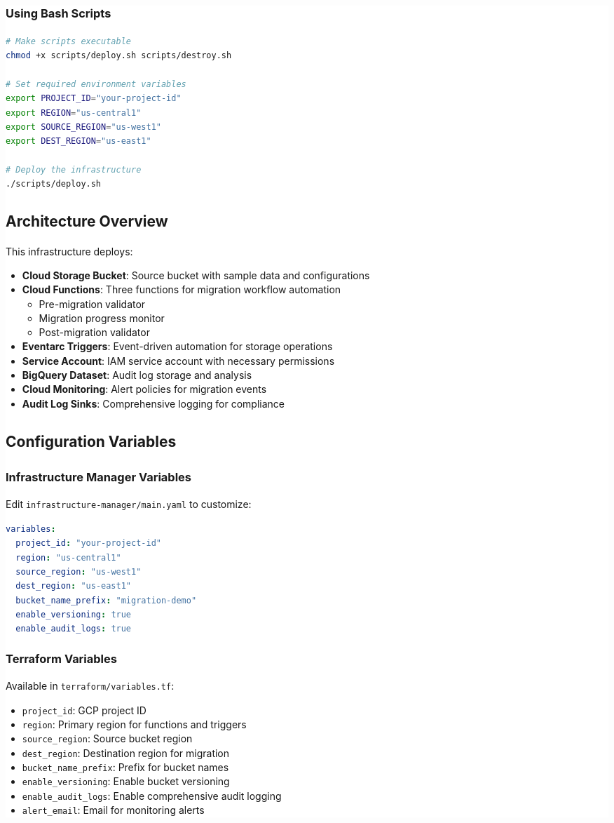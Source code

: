 ### Using Bash Scripts

```bash
# Make scripts executable
chmod +x scripts/deploy.sh scripts/destroy.sh

# Set required environment variables
export PROJECT_ID="your-project-id"
export REGION="us-central1"
export SOURCE_REGION="us-west1"
export DEST_REGION="us-east1"

# Deploy the infrastructure
./scripts/deploy.sh
```

## Architecture Overview

This infrastructure deploys:

- **Cloud Storage Bucket**: Source bucket with sample data and configurations
- **Cloud Functions**: Three functions for migration workflow automation
  - Pre-migration validator
  - Migration progress monitor
  - Post-migration validator
- **Eventarc Triggers**: Event-driven automation for storage operations
- **Service Account**: IAM service account with necessary permissions
- **BigQuery Dataset**: Audit log storage and analysis
- **Cloud Monitoring**: Alert policies for migration events
- **Audit Log Sinks**: Comprehensive logging for compliance

## Configuration Variables

### Infrastructure Manager Variables

Edit `infrastructure-manager/main.yaml` to customize:

```yaml
variables:
  project_id: "your-project-id"
  region: "us-central1"
  source_region: "us-west1"
  dest_region: "us-east1"
  bucket_name_prefix: "migration-demo"
  enable_versioning: true
  enable_audit_logs: true
```

### Terraform Variables

Available in `terraform/variables.tf`:

- `project_id`: GCP project ID
- `region`: Primary region for functions and triggers
- `source_region`: Source bucket region
- `dest_region`: Destination region for migration
- `bucket_name_prefix`: Prefix for bucket names
- `enable_versioning`: Enable bucket versioning
- `enable_audit_logs`: Enable comprehensive audit logging
- `alert_email`: Email for monitoring alerts
